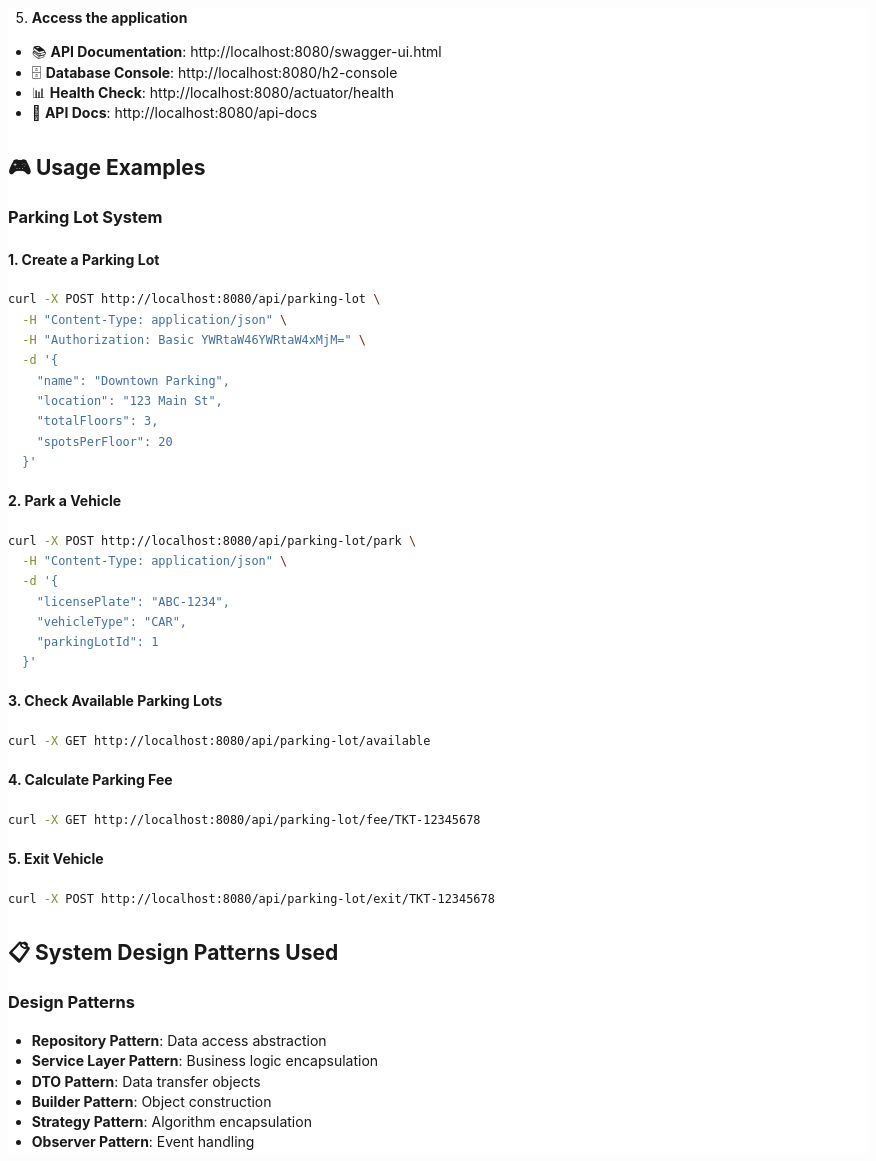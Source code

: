 5. **Access the application**
- 📚 **API Documentation**: http://localhost:8080/swagger-ui.html
- 🗄️ **Database Console**: http://localhost:8080/h2-console
- 📊 **Health Check**: http://localhost:8080/actuator/health
- 📖 **API Docs**: http://localhost:8080/api-docs

## 🎮 Usage Examples

### Parking Lot System

#### 1. Create a Parking Lot
```bash
curl -X POST http://localhost:8080/api/parking-lot \
  -H "Content-Type: application/json" \
  -H "Authorization: Basic YWRtaW46YWRtaW4xMjM=" \
  -d '{
    "name": "Downtown Parking",
    "location": "123 Main St",
    "totalFloors": 3,
    "spotsPerFloor": 20
  }'
```

#### 2. Park a Vehicle
```bash
curl -X POST http://localhost:8080/api/parking-lot/park \
  -H "Content-Type: application/json" \
  -d '{
    "licensePlate": "ABC-1234",
    "vehicleType": "CAR",
    "parkingLotId": 1
  }'
```

#### 3. Check Available Parking Lots
```bash
curl -X GET http://localhost:8080/api/parking-lot/available
```

#### 4. Calculate Parking Fee
```bash
curl -X GET http://localhost:8080/api/parking-lot/fee/TKT-12345678
```

#### 5. Exit Vehicle
```bash
curl -X POST http://localhost:8080/api/parking-lot/exit/TKT-12345678
```

## 📋 System Design Patterns Used

### Design Patterns
- **Repository Pattern**: Data access abstraction
- **Service Layer Pattern**: Business logic encapsulation
- **DTO Pattern**: Data transfer objects
- **Builder Pattern**: Object construction
- **Strategy Pattern**: Algorithm encapsulation
- **Observer Pattern**: Event handling
